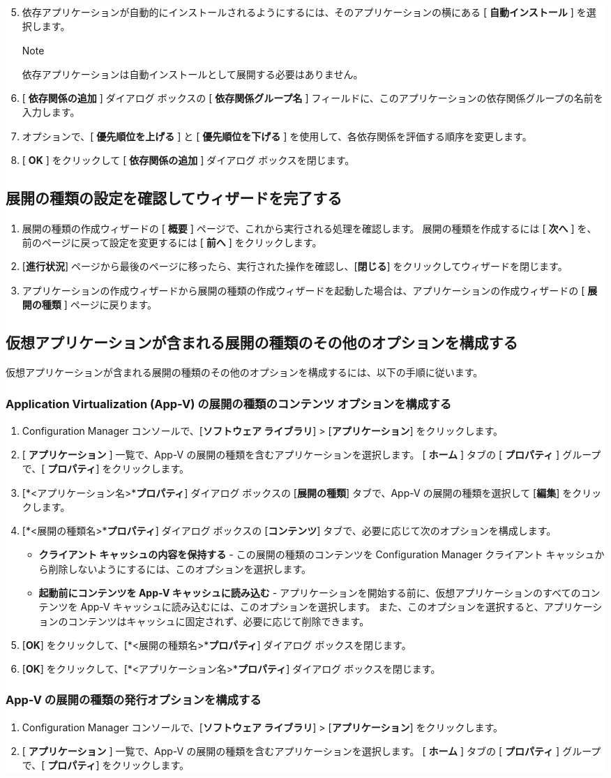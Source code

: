 5.  依存アプリケーションが自動的にインストールされるようにするには、そのアプリケーションの横にある [ **自動インストール** ] を選択します。  

    > [!NOTE]  
    >  依存アプリケーションは自動インストールとして展開する必要はありません。  

6.  [ **依存関係の追加** ] ダイアログ ボックスの [ **依存関係グループ名** ] フィールドに、このアプリケーションの依存関係グループの名前を入力します。  

7.  オプションで、[ **優先順位を上げる** ] と [ **優先順位を下げる** ] を使用して、各依存関係を評価する順序を変更します。  

8.  [ **OK** ] をクリックして [ **依存関係の追加** ] ダイアログ ボックスを閉じます。  

## <a name="confirm-the-deployment-type-settings-and-complete-the-wizard"></a>展開の種類の設定を確認してウィザードを完了する  

1.  展開の種類の作成ウィザードの [ **概要** ] ページで、これから実行される処理を確認します。 展開の種類を作成するには [ **次へ** ] を、前のページに戻って設定を変更するには [ **前へ** ] をクリックします。  

2.  [**進行状況**] ページから最後のページに移ったら、実行された操作を確認し、[**閉じる**] をクリックしてウィザードを閉じます。  

3.  アプリケーションの作成ウィザードから展開の種類の作成ウィザードを起動した場合は、アプリケーションの作成ウィザードの [ **展開の種類** ] ページに戻ります。  

## <a name="configure-additional-options-for-deployment-types-that-contain-virtual-applications"></a>仮想アプリケーションが含まれる展開の種類のその他のオプションを構成する  
 仮想アプリケーションが含まれる展開の種類のその他のオプションを構成するには、以下の手順に従います。  

### <a name="configure-content-options-for-application-virtualization-app-v-deployment-types"></a>Application Virtualization (App-V) の展開の種類のコンテンツ オプションを構成する  

1.  Configuration Manager コンソールで、[**ソフトウェア ライブラリ**] > [**アプリケーション**] をクリックします。  

3.  [ **アプリケーション** ] 一覧で、App-V の展開の種類を含むアプリケーションを選択します。 [ **ホーム** ] タブの [ **プロパティ** ] グループで、[ **プロパティ**] をクリックします。  

4.  [*<アプリケーション名\>***プロパティ**] ダイアログ ボックスの [**展開の種類**] タブで、App-V の展開の種類を選択して [**編集**] をクリックします。  

5.  [*<展開の種類名\>***プロパティ**] ダイアログ ボックスの [**コンテンツ**] タブで、必要に応じて次のオプションを構成します。  

    -   **クライアント キャッシュの内容を保持する** - この展開の種類のコンテンツを Configuration Manager クライアント キャッシュから削除しないようにするには、このオプションを選択します。  

    -   **起動前にコンテンツを App-V キャッシュに読み込む** - アプリケーションを開始する前に、仮想アプリケーションのすべてのコンテンツを App-V キャッシュに読み込むには、このオプションを選択します。 また、このオプションを選択すると、アプリケーションのコンテンツはキャッシュに固定されず、必要に応じて削除できます。  

6.  [**OK**] をクリックして、[*<展開の種類名\>***プロパティ**] ダイアログ ボックスを閉じます。  

7.  [**OK**] をクリックして、[*<アプリケーション名\>***プロパティ**] ダイアログ ボックスを閉じます。  

### <a name="configure-publishing-options-for-app-v-deployment-types"></a>App-V の展開の種類の発行オプションを構成する  

1.  Configuration Manager コンソールで、[**ソフトウェア ライブラリ**] > [**アプリケーション**] をクリックします。  

3.  [ **アプリケーション** ] 一覧で、App-V の展開の種類を含むアプリケーションを選択します。 [ **ホーム** ] タブの [ **プロパティ** ] グループで、[ **プロパティ**] をクリックします。  
